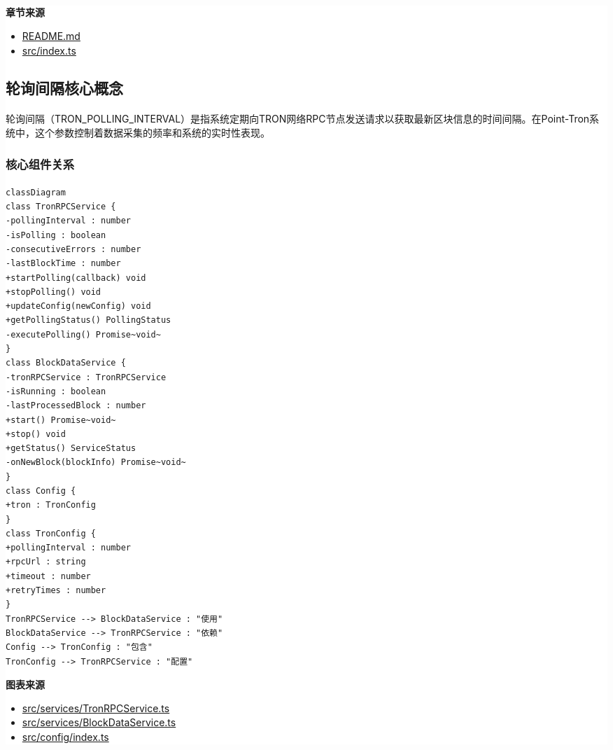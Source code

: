 **章节来源**
- [README.md](file://README.md#L1-L50)
- [src/index.ts](file://src/index.ts#L1-L100)

## 轮询间隔核心概念

轮询间隔（TRON_POLLING_INTERVAL）是指系统定期向TRON网络RPC节点发送请求以获取最新区块信息的时间间隔。在Point-Tron系统中，这个参数控制着数据采集的频率和系统的实时性表现。

### 核心组件关系

```mermaid
classDiagram
class TronRPCService {
-pollingInterval : number
-isPolling : boolean
-consecutiveErrors : number
-lastBlockTime : number
+startPolling(callback) void
+stopPolling() void
+updateConfig(newConfig) void
+getPollingStatus() PollingStatus
-executePolling() Promise~void~
}
class BlockDataService {
-tronRPCService : TronRPCService
-isRunning : boolean
-lastProcessedBlock : number
+start() Promise~void~
+stop() void
+getStatus() ServiceStatus
-onNewBlock(blockInfo) Promise~void~
}
class Config {
+tron : TronConfig
}
class TronConfig {
+pollingInterval : number
+rpcUrl : string
+timeout : number
+retryTimes : number
}
TronRPCService --> BlockDataService : "使用"
BlockDataService --> TronRPCService : "依赖"
Config --> TronConfig : "包含"
TronConfig --> TronRPCService : "配置"
```

**图表来源**
- [src/services/TronRPCService.ts](file://src/services/TronRPCService.ts#L15-L35)
- [src/services/BlockDataService.ts](file://src/services/BlockDataService.ts#L10-L25)
- [src/config/index.ts](file://src/config/index.ts#L15-L25)
